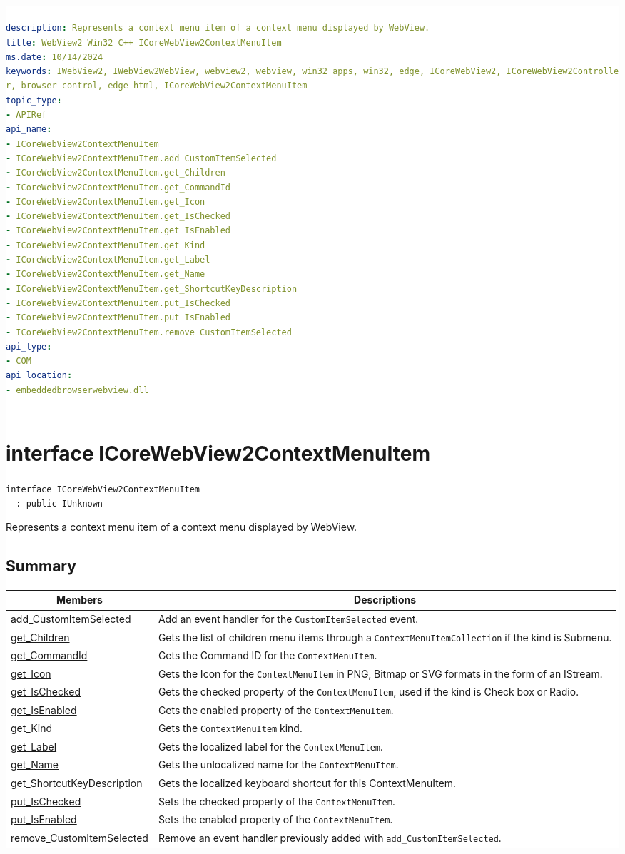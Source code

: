 ```yaml
---
description: Represents a context menu item of a context menu displayed by WebView.
title: WebView2 Win32 C++ ICoreWebView2ContextMenuItem
ms.date: 10/14/2024
keywords: IWebView2, IWebView2WebView, webview2, webview, win32 apps, win32, edge, ICoreWebView2, ICoreWebView2Controller, browser control, edge html, ICoreWebView2ContextMenuItem
topic_type: 
- APIRef
api_name:
- ICoreWebView2ContextMenuItem
- ICoreWebView2ContextMenuItem.add_CustomItemSelected
- ICoreWebView2ContextMenuItem.get_Children
- ICoreWebView2ContextMenuItem.get_CommandId
- ICoreWebView2ContextMenuItem.get_Icon
- ICoreWebView2ContextMenuItem.get_IsChecked
- ICoreWebView2ContextMenuItem.get_IsEnabled
- ICoreWebView2ContextMenuItem.get_Kind
- ICoreWebView2ContextMenuItem.get_Label
- ICoreWebView2ContextMenuItem.get_Name
- ICoreWebView2ContextMenuItem.get_ShortcutKeyDescription
- ICoreWebView2ContextMenuItem.put_IsChecked
- ICoreWebView2ContextMenuItem.put_IsEnabled
- ICoreWebView2ContextMenuItem.remove_CustomItemSelected
api_type:
- COM
api_location:
- embeddedbrowserwebview.dll
---
```


# interface ICoreWebView2ContextMenuItem

```
interface ICoreWebView2ContextMenuItem
  : public IUnknown
```

Represents a context menu item of a context menu displayed by WebView.

## Summary

 Members                        | Descriptions
--------------------------------|---------------------------------------------
[add_CustomItemSelected](#add_customitemselected) | Add an event handler for the `CustomItemSelected` event.
[get_Children](#get_children) | Gets the list of children menu items through a `ContextMenuItemCollection` if the kind is Submenu.
[get_CommandId](#get_commandid) | Gets the Command ID for the `ContextMenuItem`.
[get_Icon](#get_icon) | Gets the Icon for the `ContextMenuItem` in PNG, Bitmap or SVG formats in the form of an IStream.
[get_IsChecked](#get_ischecked) | Gets the checked property of the `ContextMenuItem`, used if the kind is Check box or Radio.
[get_IsEnabled](#get_isenabled) | Gets the enabled property of the `ContextMenuItem`.
[get_Kind](#get_kind) | Gets the `ContextMenuItem` kind.
[get_Label](#get_label) | Gets the localized label for the `ContextMenuItem`.
[get_Name](#get_name) | Gets the unlocalized name for the `ContextMenuItem`.
[get_ShortcutKeyDescription](#get_shortcutkeydescription) | Gets the localized keyboard shortcut for this ContextMenuItem.
[put_IsChecked](#put_ischecked) | Sets the checked property of the `ContextMenuItem`.
[put_IsEnabled](#put_isenabled) | Sets the enabled property of the `ContextMenuItem`.
[remove_CustomItemSelected](#remove_customitemselected) | Remove an event handler previously added with `add_CustomItemSelected`.
